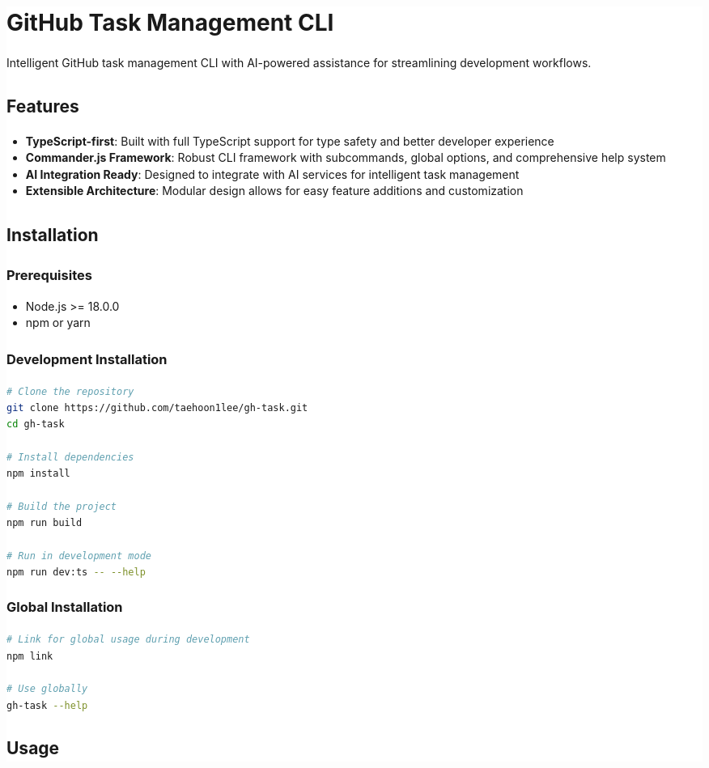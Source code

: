 # GitHub Task Management CLI

Intelligent GitHub task management CLI with AI-powered assistance for streamlining development workflows.

## Features

- **TypeScript-first**: Built with full TypeScript support for type safety and better developer experience
- **Commander.js Framework**: Robust CLI framework with subcommands, global options, and comprehensive help system
- **AI Integration Ready**: Designed to integrate with AI services for intelligent task management
- **Extensible Architecture**: Modular design allows for easy feature additions and customization

## Installation

### Prerequisites

- Node.js >= 18.0.0
- npm or yarn

### Development Installation

```bash
# Clone the repository
git clone https://github.com/taehoon1lee/gh-task.git
cd gh-task

# Install dependencies
npm install

# Build the project
npm run build

# Run in development mode
npm run dev:ts -- --help
```

### Global Installation

```bash
# Link for global usage during development
npm link

# Use globally
gh-task --help
```

## Usage

